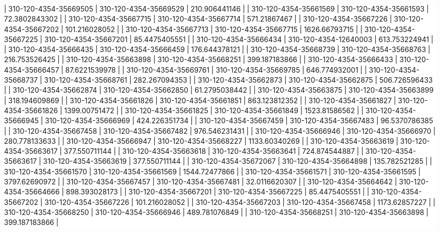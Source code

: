 | 310-120-4354-35669505 | 310-120-4354-35669529 | 210.906441146 |
| 310-120-4354-35661569 | 310-120-4354-35661593 | 72.3802843302 |
| 310-120-4354-35667715 | 310-120-4354-35667714 | 571.21867467 |
| 310-120-4354-35667226 | 310-120-4354-35667202 | 101.216028052 |
| 310-120-4354-35667713 | 310-120-4354-35667715 | 1626.66793715 |
| 310-120-4354-35667225 | 310-120-4354-35667201 | 85.4475405551 |
| 310-120-4354-35666434 | 310-120-4354-12640003 | 613.753224941 |
| 310-120-4354-35666435 | 310-120-4354-35666459 | 176.644378121 |
| 310-120-4354-35668739 | 310-120-4354-35668763 | 216.753526425 |
| 310-120-4354-35663898 | 310-120-4354-35668251 | 399.187183866 |
| 310-120-4354-35666433 | 310-120-4354-35666457 | 87.6221539978 |
| 310-120-4354-35669761 | 310-120-4354-35669785 | 646.774932001 |
| 310-120-4354-35668737 | 310-120-4354-35668761 | 282.267094353 |
| 310-120-4354-35662873 | 310-120-4354-35662875 | 506.726596433 |
| 310-120-4354-35662874 | 310-120-4354-35662850 | 61.2795038442 |
| 310-120-4354-35663875 | 310-120-4354-35663899 | 318.194609869 |
| 310-120-4354-35661826 | 310-120-4354-35661851 | 863.123812352 |
| 310-120-4354-35661827 | 310-120-4354-35661826 | 1399.00751472 |
| 310-120-4354-35661825 | 310-120-4354-35661849 | 1523.81586562 |
| 310-120-4354-35666945 | 310-120-4354-35666969 | 424.226351734 |
| 310-120-4354-35667459 | 310-120-4354-35667483 | 96.5370786385 |
| 310-120-4354-35667458 | 310-120-4354-35667482 | 976.546231431 |
| 310-120-4354-35666946 | 310-120-4354-35666970 | 280.778133633 |
| 310-120-4354-35666947 | 310-120-4354-35668227 | 1133.60340269 |
| 310-120-4354-35663619 | 310-120-4354-35663617 | 377.550711144 |
| 310-120-4354-35663618 | 310-120-4354-35663641 | 724.874544887 |
| 310-120-4354-35663617 | 310-120-4354-35663619 | 377.550711144 |
| 310-120-4354-35672067 | 310-120-4354-35664898 | 135.782521285 |
| 310-120-4354-35661570 | 310-120-4354-35661569 | 1544.72477866 |
| 310-120-4354-35661571 | 310-120-4354-35661595 | 3797.62690972 |
| 310-120-4354-35667457 | 310-120-4354-35667481 | 32.0116620307 |
| 310-120-4354-35664642 | 310-120-4354-35664666 | 898.393028173 |
| 310-120-4354-35667201 | 310-120-4354-35667225 | 85.4475405551 |
| 310-120-4354-35667202 | 310-120-4354-35667226 | 101.216028052 |
| 310-120-4354-35667203 | 310-120-4354-35667458 | 1173.62857227 |
| 310-120-4354-35668250 | 310-120-4354-35666946 | 489.781076849 |
| 310-120-4354-35668251 | 310-120-4354-35663898 | 399.187183866 |
